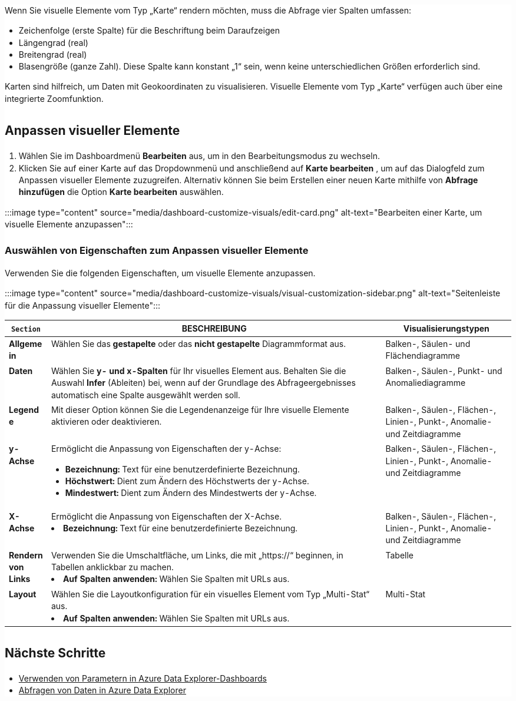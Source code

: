 Wenn Sie visuelle Elemente vom Typ „Karte“ rendern möchten, muss die Abfrage vier Spalten umfassen:
* Zeichenfolge (erste Spalte) für die Beschriftung beim Daraufzeigen
* Längengrad (real)
* Breitengrad (real)
* Blasengröße (ganze Zahl). Diese Spalte kann konstant „1“ sein, wenn keine unterschiedlichen Größen erforderlich sind.

Karten sind hilfreich, um Daten mit Geokoordinaten zu visualisieren. Visuelle Elemente vom Typ „Karte“ verfügen auch über eine integrierte Zoomfunktion.

## <a name="customize-visuals"></a>Anpassen visueller Elemente

1. Wählen Sie im Dashboardmenü **Bearbeiten** aus, um in den Bearbeitungsmodus zu wechseln.
1. Klicken Sie auf einer Karte auf das Dropdownmenü und anschließend auf **Karte bearbeiten** , um auf das Dialogfeld zum Anpassen visueller Elemente zuzugreifen. Alternativ können Sie beim Erstellen einer neuen Karte mithilfe von **Abfrage hinzufügen** die Option **Karte bearbeiten** auswählen.

:::image type="content" source="media/dashboard-customize-visuals/edit-card.png" alt-text="Bearbeiten einer Karte, um visuelle Elemente anzupassen":::

### <a name="select-properties-to-customize-visuals"></a>Auswählen von Eigenschaften zum Anpassen visueller Elemente

Verwenden Sie die folgenden Eigenschaften, um visuelle Elemente anzupassen.

:::image type="content" source="media/dashboard-customize-visuals/visual-customization-sidebar.png" alt-text="Seitenleiste für die Anpassung visueller Elemente":::

|`Section`  |BESCHREIBUNG | Visualisierungstypen
|---------|---------|-----|
|**Allgemein**    |    Wählen Sie das **gestapelte** oder das **nicht gestapelte** Diagrammformat aus.  | Balken-, Säulen- und Flächendiagramme |
|**Daten**    |   Wählen Sie **y- und x-Spalten** für Ihr visuelles Element aus. Behalten Sie die Auswahl **Infer** (Ableiten) bei, wenn auf der Grundlage des Abfrageergebnisses automatisch eine Spalte ausgewählt werden soll.    |Balken-, Säulen-, Punkt- und Anomaliediagramme|
|**Legende**    |   Mit dieser Option können Sie die Legendenanzeige für Ihre visuelle Elemente aktivieren oder deaktivieren.   |Balken-, Säulen-, Flächen-, Linien-, Punkt-, Anomalie- und Zeitdiagramme |
|**y-Achse**     |   Ermöglicht die Anpassung von Eigenschaften der y-Achse: <ul><li>**Bezeichnung:** Text für eine benutzerdefinierte Bezeichnung. </li><li>**Höchstwert:** Dient zum Ändern des Höchstwerts der y-Achse.  </li><li>**Mindestwert:** Dient zum Ändern des Mindestwerts der y-Achse.  </li></ul>      |Balken-, Säulen-, Flächen-, Linien-, Punkt-, Anomalie- und Zeitdiagramme |
|**X-Achse**     |    Ermöglicht die Anpassung von Eigenschaften der X-Achse. <li>**Bezeichnung:** Text für eine benutzerdefinierte Bezeichnung. </li>     | Balken-, Säulen-, Flächen-, Linien-, Punkt-, Anomalie- und Zeitdiagramme|
|**Rendern von Links**     |    Verwenden Sie die Umschaltfläche, um Links, die mit „https://“ beginnen, in Tabellen anklickbar zu machen. <li>**Auf Spalten anwenden:** Wählen Sie Spalten mit URLs aus. </li>     | Tabelle|
|**Layout**     |    Wählen Sie die Layoutkonfiguration für ein visuelles Element vom Typ „Multi-Stat“ aus. <li>**Auf Spalten anwenden:** Wählen Sie Spalten mit URLs aus. </li>     | Multi-Stat|

## <a name="next-steps"></a>Nächste Schritte

* [Verwenden von Parametern in Azure Data Explorer-Dashboards](dashboard-parameters.md)
* [Abfragen von Daten in Azure Data Explorer](web-query-data.md) 
